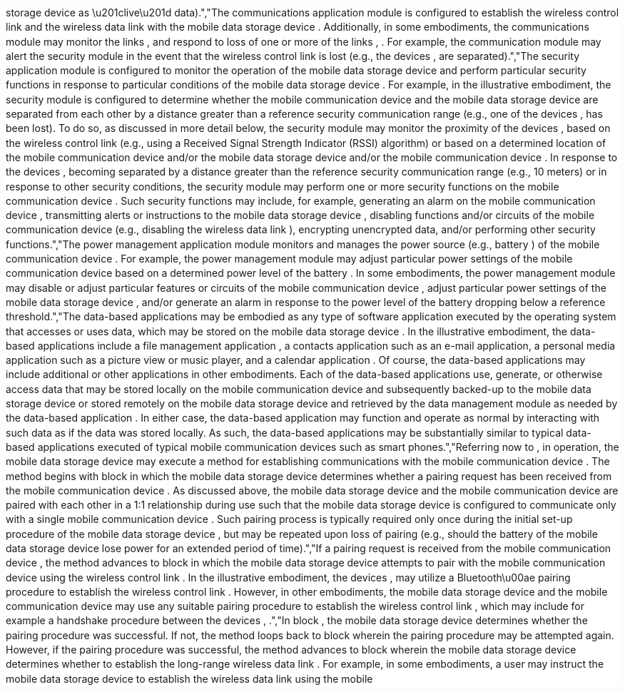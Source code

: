 storage device  as \u201clive\u201d data).","The communications application module  is configured to establish the wireless control link  and the wireless data link  with the mobile data storage device . Additionally, in some embodiments, the communications module  may monitor the links ,  and respond to loss of one or more of the links , . For example, the communication module  may alert the security module  in the event that the wireless control link  is lost (e.g., the devices ,  are separated).","The security application module  is configured to monitor the operation of the mobile data storage device  and perform particular security functions in response to particular conditions of the mobile data storage device . For example, in the illustrative embodiment, the security module  is configured to determine whether the mobile communication device  and the mobile data storage device  are separated from each other by a distance greater than a reference security communication range (e.g., one of the devices ,  has been lost). To do so, as discussed in more detail below, the security module  may monitor the proximity of the devices ,  based on the wireless control link  (e.g., using a Received Signal Strength Indicator (RSSI) algorithm) or based on a determined location of the mobile communication device  and\/or the mobile data storage device  and\/or the mobile communication device . In response to the devices ,  becoming separated by a distance greater than the reference security communication range (e.g., 10 meters) or in response to other security conditions, the security module  may perform one or more security functions on the mobile communication device . Such security functions may include, for example, generating an alarm on the mobile communication device , transmitting alerts or instructions to the mobile data storage device , disabling functions and\/or circuits of the mobile communication device  (e.g., disabling the wireless data link ), encrypting unencrypted data, and\/or performing other security functions.","The power management application module  monitors and manages the power source (e.g., battery ) of the mobile communication device . For example, the power management module  may adjust particular power settings of the mobile communication device  based on a determined power level of the battery . In some embodiments, the power management module  may disable or adjust particular features or circuits of the mobile communication device , adjust particular power settings of the mobile data storage device , and\/or generate an alarm in response to the power level of the battery  dropping below a reference threshold.","The data-based applications  may be embodied as any type of software application executed by the operating system  that accesses or uses data, which may be stored on the mobile data storage device . In the illustrative embodiment, the data-based applications  include a file management application , a contacts application  such as an e-mail application, a personal media application  such as a picture view or music player, and a calendar application . Of course, the data-based applications  may include additional or other applications in other embodiments. Each of the data-based applications  use, generate, or otherwise access data that may be stored locally on the mobile communication device  and subsequently backed-up to the mobile data storage device  or stored remotely on the mobile data storage device  and retrieved by the data management module  as needed by the data-based application . In either case, the data-based application  may function and operate as normal by interacting with such data as if the data was stored locally. As such, the data-based applications  may be substantially similar to typical data-based applications executed of typical mobile communication devices such as smart phones.","Referring now to , in operation, the mobile data storage device  may execute a method  for establishing communications with the mobile communication device . The method  begins with block  in which the mobile data storage device  determines whether a pairing request has been received from the mobile communication device . As discussed above, the mobile data storage device  and the mobile communication device  are paired with each other in a 1:1 relationship during use such that the mobile data storage device  is configured to communicate only with a single mobile communication device . Such pairing process is typically required only once during the initial set-up procedure of the mobile data storage device , but may be repeated upon loss of pairing (e.g., should the battery  of the mobile data storage device  lose power for an extended period of time).","If a pairing request is received from the mobile communication device , the method  advances to block  in which the mobile data storage device  attempts to pair with the mobile communication device  using the wireless control link . In the illustrative embodiment, the devices ,  may utilize a Bluetooth\u00ae pairing procedure to establish the wireless control link . However, in other embodiments, the mobile data storage device  and the mobile communication device  may use any suitable pairing procedure to establish the wireless control link , which may include for example a handshake procedure between the devices , .","In block , the mobile data storage device  determines whether the pairing procedure was successful. If not, the method loops back to block  wherein the pairing procedure may be attempted again. However, if the pairing procedure was successful, the method  advances to block  wherein the mobile data storage device  determines whether to establish the long-range wireless data link . For example, in some embodiments, a user may instruct the mobile data storage device  to establish the wireless data link  using the mobile